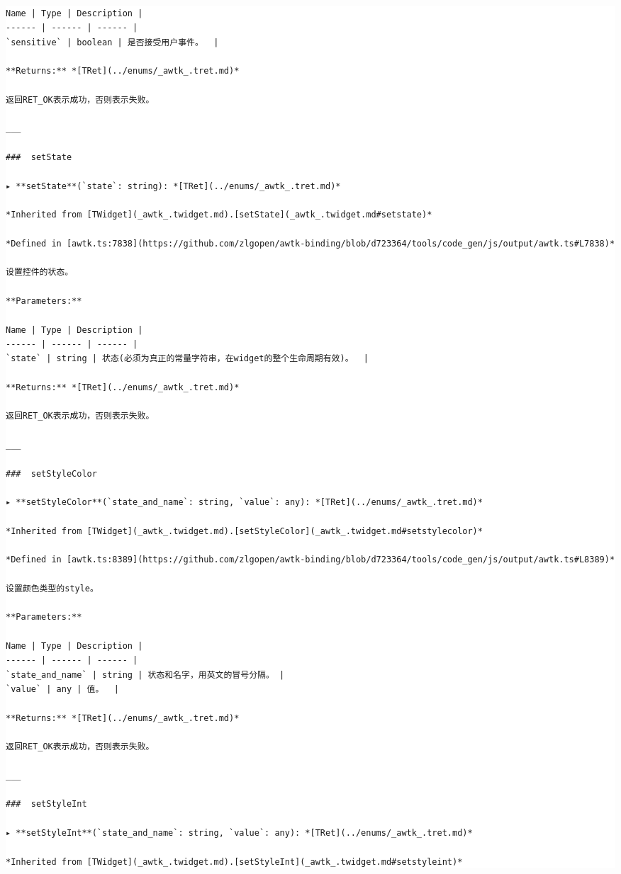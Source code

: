 ```
Name | Type | Description |
------ | ------ | ------ |
`sensitive` | boolean | 是否接受用户事件。  |

**Returns:** *[TRet](../enums/_awtk_.tret.md)*

返回RET_OK表示成功，否则表示失败。

___

###  setState

▸ **setState**(`state`: string): *[TRet](../enums/_awtk_.tret.md)*

*Inherited from [TWidget](_awtk_.twidget.md).[setState](_awtk_.twidget.md#setstate)*

*Defined in [awtk.ts:7838](https://github.com/zlgopen/awtk-binding/blob/d723364/tools/code_gen/js/output/awtk.ts#L7838)*

设置控件的状态。

**Parameters:**

Name | Type | Description |
------ | ------ | ------ |
`state` | string | 状态(必须为真正的常量字符串，在widget的整个生命周期有效)。  |

**Returns:** *[TRet](../enums/_awtk_.tret.md)*

返回RET_OK表示成功，否则表示失败。

___

###  setStyleColor

▸ **setStyleColor**(`state_and_name`: string, `value`: any): *[TRet](../enums/_awtk_.tret.md)*

*Inherited from [TWidget](_awtk_.twidget.md).[setStyleColor](_awtk_.twidget.md#setstylecolor)*

*Defined in [awtk.ts:8389](https://github.com/zlgopen/awtk-binding/blob/d723364/tools/code_gen/js/output/awtk.ts#L8389)*

设置颜色类型的style。

**Parameters:**

Name | Type | Description |
------ | ------ | ------ |
`state_and_name` | string | 状态和名字，用英文的冒号分隔。 |
`value` | any | 值。  |

**Returns:** *[TRet](../enums/_awtk_.tret.md)*

返回RET_OK表示成功，否则表示失败。

___

###  setStyleInt

▸ **setStyleInt**(`state_and_name`: string, `value`: any): *[TRet](../enums/_awtk_.tret.md)*

*Inherited from [TWidget](_awtk_.twidget.md).[setStyleInt](_awtk_.twidget.md#setstyleint)*

```